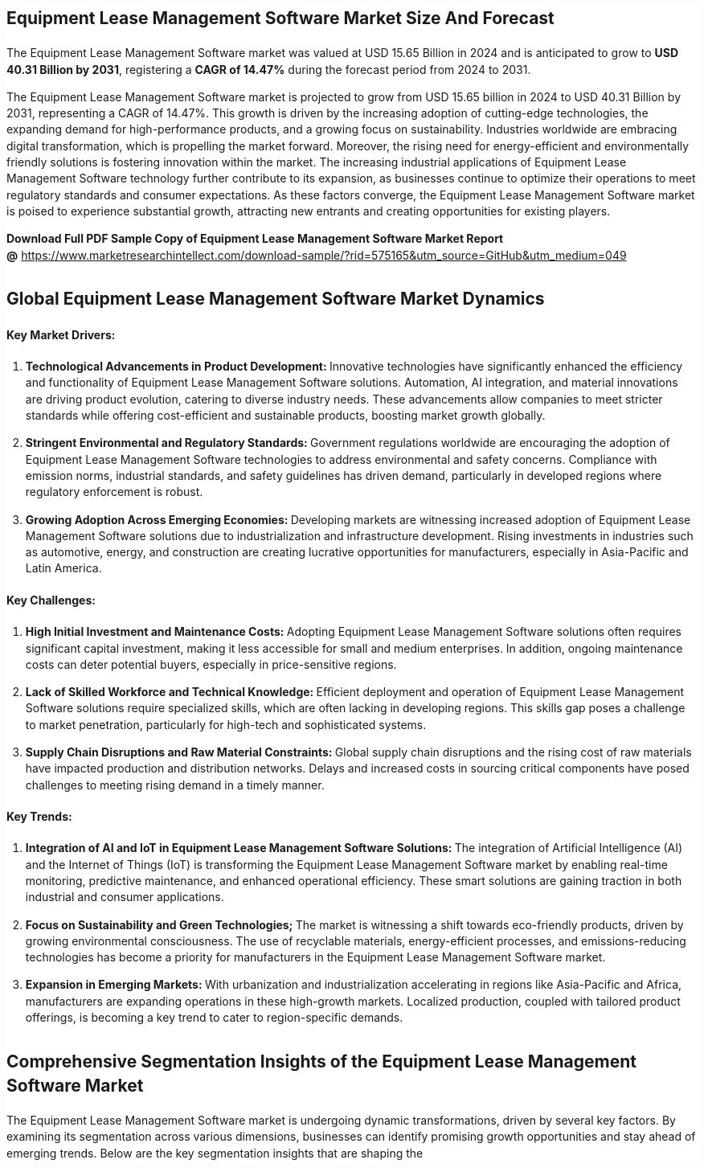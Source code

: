<h2>Equipment Lease Management Software Market Size And Forecast</h2><p>The Equipment Lease Management Software market was valued at USD 15.65 Billion in 2024 and is anticipated to grow to <strong>USD 40.31 Billion by 2031</strong>, registering a <strong>CAGR of 14.47%</strong> during the forecast period from 2024 to 2031.</p><p>The Equipment Lease Management Software market is projected to grow from USD 15.65 billion in 2024 to USD 40.31 Billion by 2031, representing a CAGR of 14.47%. This growth is driven by the increasing adoption of cutting-edge technologies, the expanding demand for high-performance products, and a growing focus on sustainability. Industries worldwide are embracing digital transformation, which is propelling the market forward. Moreover, the rising need for energy-efficient and environmentally friendly solutions is fostering innovation within the market. The increasing industrial applications of Equipment Lease Management Software technology further contribute to its expansion, as businesses continue to optimize their operations to meet regulatory standards and consumer expectations. As these factors converge, the Equipment Lease Management Software market is poised to experience substantial growth, attracting new entrants and creating opportunities for existing players.</p><p><strong>Download Full PDF Sample Copy of Equipment Lease Management Software Market Report @</strong>&nbsp;<a href="https://www.marketresearchintellect.com/download-sample/?rid=575165&amp;utm_source=GitHub&amp;utm_medium=049">https://www.marketresearchintellect.com/download-sample/?rid=575165&amp;utm_source=GitHub&amp;utm_medium=049</a></p><h2>Global Equipment Lease Management Software Market Dynamics</h2><h4><strong>Key Market Drivers:</strong></h4><ol><li><p><strong>Technological Advancements in Product Development:&nbsp;</strong>Innovative technologies have significantly enhanced the efficiency and functionality of Equipment Lease Management Software solutions. Automation, AI integration, and material innovations are driving product evolution, catering to diverse industry needs. These advancements allow companies to meet stricter standards while offering cost-efficient and sustainable products, boosting market growth globally.</p></li><li><p><strong>Stringent Environmental and Regulatory Standards:&nbsp;</strong>Government regulations worldwide are encouraging the adoption of Equipment Lease Management Software technologies to address environmental and safety concerns. Compliance with emission norms, industrial standards, and safety guidelines has driven demand, particularly in developed regions where regulatory enforcement is robust.</p></li><li><p><strong>Growing Adoption Across Emerging Economies:&nbsp;</strong>Developing markets are witnessing increased adoption of Equipment Lease Management Software solutions due to industrialization and infrastructure development. Rising investments in industries such as automotive, energy, and construction are creating lucrative opportunities for manufacturers, especially in Asia-Pacific and Latin America.</p></li></ol><h4><strong>Key Challenges:</strong></h4><ol><li><p><strong>High Initial Investment and Maintenance Costs:&nbsp;</strong>Adopting Equipment Lease Management Software solutions often requires significant capital investment, making it less accessible for small and medium enterprises. In addition, ongoing maintenance costs can deter potential buyers, especially in price-sensitive regions.</p></li><li><p><strong>Lack of Skilled Workforce and Technical Knowledge:&nbsp;</strong>Efficient deployment and operation of Equipment Lease Management Software solutions require specialized skills, which are often lacking in developing regions. This skills gap poses a challenge to market penetration, particularly for high-tech and sophisticated systems.</p></li><li><p><strong>Supply Chain Disruptions and Raw Material Constraints:&nbsp;</strong>Global supply chain disruptions and the rising cost of raw materials have impacted production and distribution networks. Delays and increased costs in sourcing critical components have posed challenges to meeting rising demand in a timely manner.</p></li></ol><h4><strong>Key Trends:</strong></h4><ol><li><p><strong>Integration of AI and IoT in Equipment Lease Management Software Solutions:&nbsp;</strong>The integration of Artificial Intelligence (AI) and the Internet of Things (IoT) is transforming the Equipment Lease Management Software market by enabling real-time monitoring, predictive maintenance, and enhanced operational efficiency. These smart solutions are gaining traction in both industrial and consumer applications.</p></li><li><p><strong>Focus on Sustainability and Green Technologies;&nbsp;</strong>The market is witnessing a shift towards eco-friendly products, driven by growing environmental consciousness. The use of recyclable materials, energy-efficient processes, and emissions-reducing technologies has become a priority for manufacturers in the Equipment Lease Management Software market.</p></li><li><p><strong>Expansion in Emerging Markets:&nbsp;</strong>With urbanization and industrialization accelerating in regions like Asia-Pacific and Africa, manufacturers are expanding operations in these high-growth markets. Localized production, coupled with tailored product offerings, is becoming a key trend to cater to region-specific demands.</p></li></ol><div class="article-main__content" data-test-id="publishing-text-block"><h2>Comprehensive Segmentation Insights of the Equipment Lease Management Software Market</h2><p>The Equipment Lease Management Software market is undergoing dynamic transformations, driven by several key factors. By examining its segmentation across various dimensions, businesses can identify promising growth opportunities and stay ahead of emerging trends. Below are the key segmentation insights that are shaping the